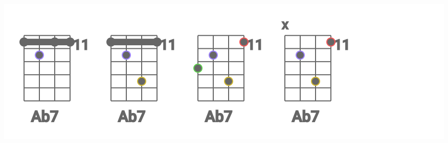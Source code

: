 <img src="https://raw.githubusercontent.com/Capevace/ukulele-chords/main/svgs/Ab7-9.svg" loading="lazy" async alt="Ab7 - 9"><img src="https://raw.githubusercontent.com/Capevace/ukulele-chords/main/svgs/Ab7-10.svg" loading="lazy" async alt="Ab7 - 10"><img src="https://raw.githubusercontent.com/Capevace/ukulele-chords/main/svgs/Ab7-11.svg" loading="lazy" async alt="Ab7 - 11"><img src="https://raw.githubusercontent.com/Capevace/ukulele-chords/main/svgs/Ab7-12.svg" loading="lazy" async alt="Ab7 - 12">